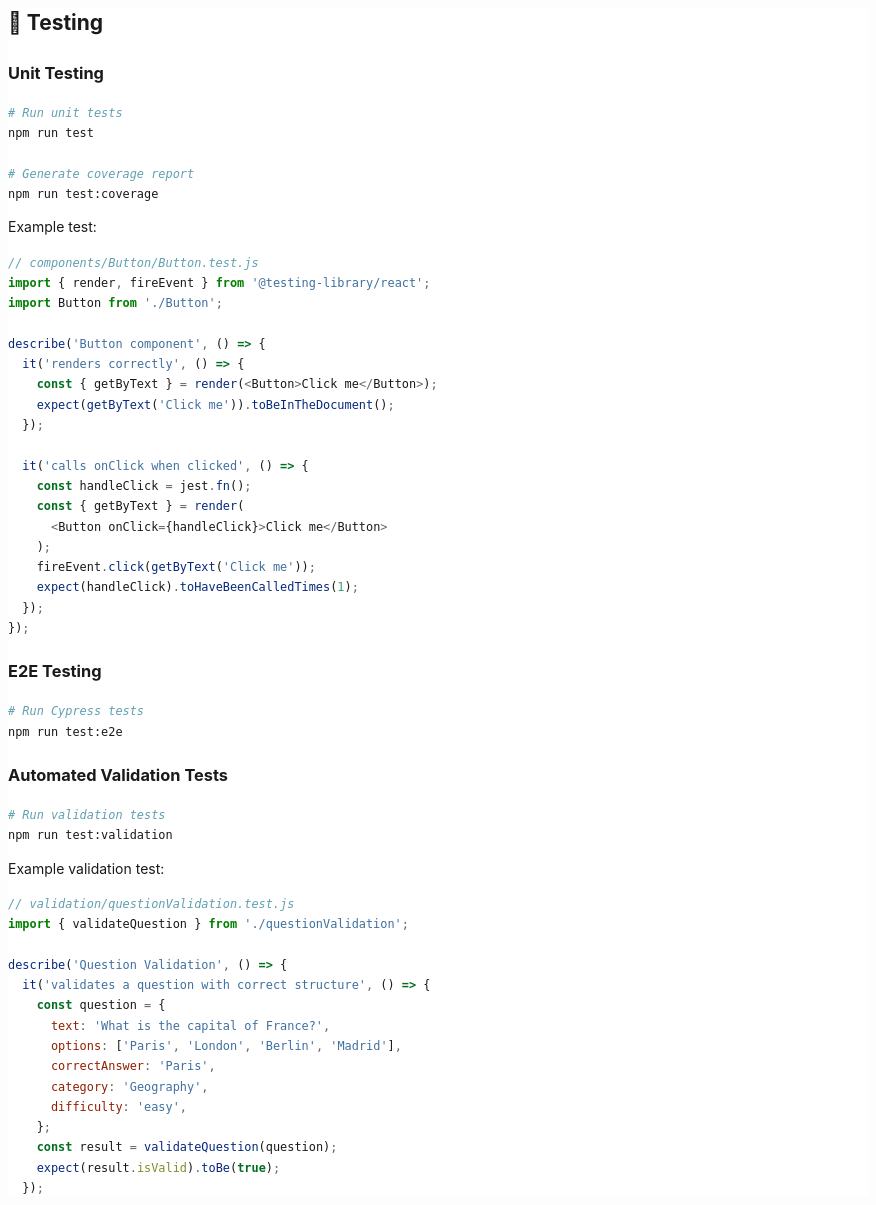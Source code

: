 ## 🧪 Testing

### Unit Testing
```bash
# Run unit tests
npm run test

# Generate coverage report
npm run test:coverage
```

Example test:

```javascript
// components/Button/Button.test.js
import { render, fireEvent } from '@testing-library/react';
import Button from './Button';

describe('Button component', () => {
  it('renders correctly', () => {
    const { getByText } = render(<Button>Click me</Button>);
    expect(getByText('Click me')).toBeInTheDocument();
  });

  it('calls onClick when clicked', () => {
    const handleClick = jest.fn();
    const { getByText } = render(
      <Button onClick={handleClick}>Click me</Button>
    );
    fireEvent.click(getByText('Click me'));
    expect(handleClick).toHaveBeenCalledTimes(1);
  });
});
```

### E2E Testing
```bash
# Run Cypress tests
npm run test:e2e
```

### Automated Validation Tests
```bash
# Run validation tests
npm run test:validation
```

Example validation test:

```javascript
// validation/questionValidation.test.js
import { validateQuestion } from './questionValidation';

describe('Question Validation', () => {
  it('validates a question with correct structure', () => {
    const question = {
      text: 'What is the capital of France?',
      options: ['Paris', 'London', 'Berlin', 'Madrid'],
      correctAnswer: 'Paris',
      category: 'Geography',
      difficulty: 'easy',
    };
    const result = validateQuestion(question);
    expect(result.isValid).toBe(true);
  });
```